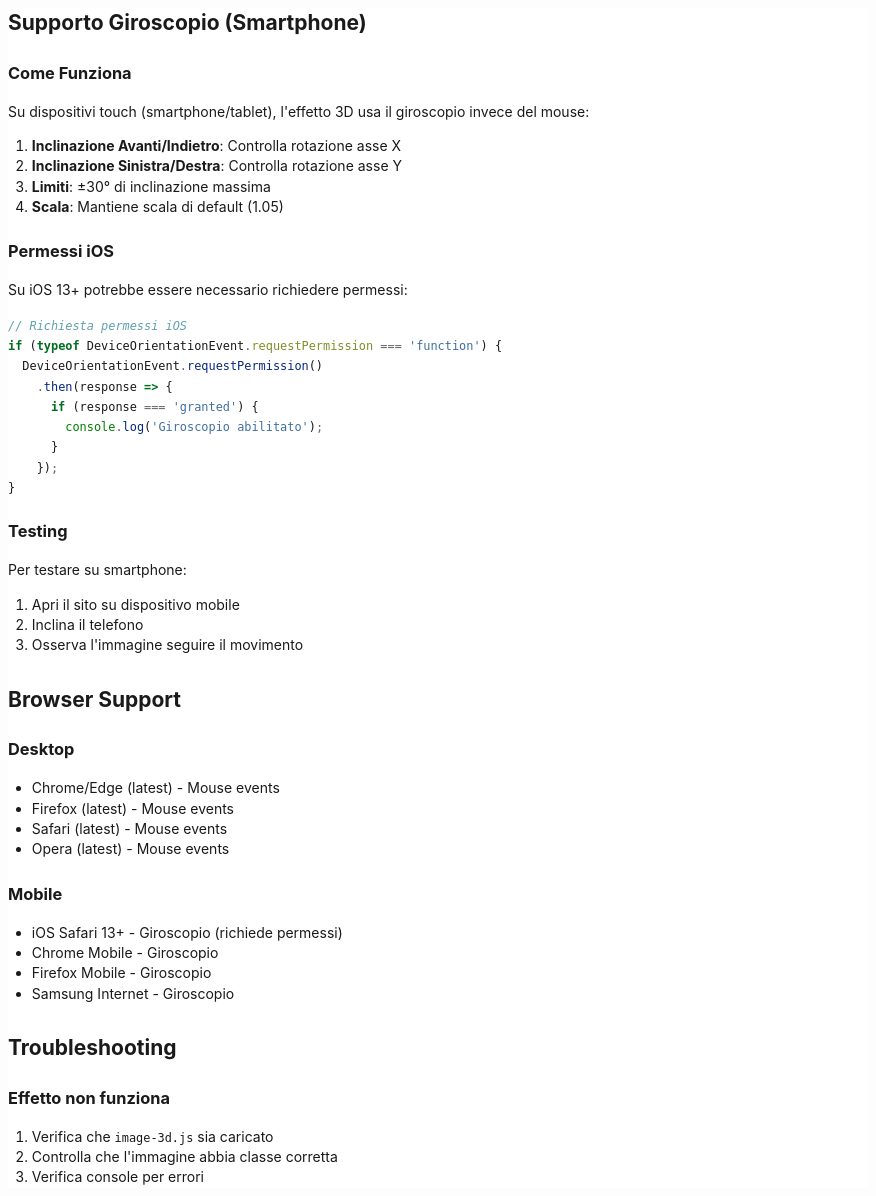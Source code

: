 ## Supporto Giroscopio (Smartphone)

### Come Funziona
Su dispositivi touch (smartphone/tablet), l'effetto 3D usa il giroscopio invece del mouse:

1. **Inclinazione Avanti/Indietro**: Controlla rotazione asse X
2. **Inclinazione Sinistra/Destra**: Controlla rotazione asse Y
3. **Limiti**: ±30° di inclinazione massima
4. **Scala**: Mantiene scala di default (1.05)

### Permessi iOS
Su iOS 13+ potrebbe essere necessario richiedere permessi:

```javascript
// Richiesta permessi iOS
if (typeof DeviceOrientationEvent.requestPermission === 'function') {
  DeviceOrientationEvent.requestPermission()
    .then(response => {
      if (response === 'granted') {
        console.log('Giroscopio abilitato');
      }
    });
}
```

### Testing
Per testare su smartphone:
1. Apri il sito su dispositivo mobile
2. Inclina il telefono
3. Osserva l'immagine seguire il movimento

## Browser Support

### Desktop
- Chrome/Edge (latest) - Mouse events
- Firefox (latest) - Mouse events
- Safari (latest) - Mouse events
- Opera (latest) - Mouse events

### Mobile
- iOS Safari 13+ - Giroscopio (richiede permessi)
- Chrome Mobile - Giroscopio
- Firefox Mobile - Giroscopio
- Samsung Internet - Giroscopio

## Troubleshooting

### Effetto non funziona
1. Verifica che `image-3d.js` sia caricato
2. Controlla che l'immagine abbia classe corretta
3. Verifica console per errori
